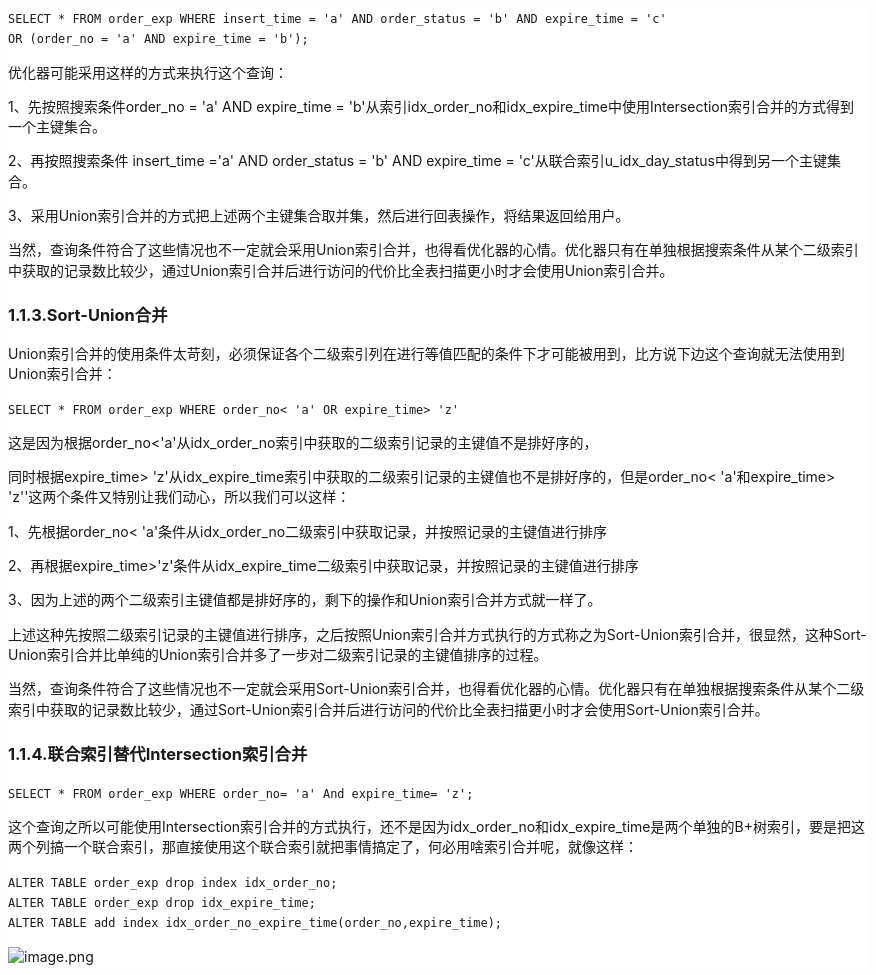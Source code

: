 ```
SELECT * FROM order_exp WHERE insert_time = 'a' AND order_status = 'b' AND expire_time = 'c'
OR (order_no = 'a' AND expire_time = 'b');
```

优化器可能采用这样的方式来执行这个查询：

1、先按照搜索条件order_no = 'a' AND expire_time = 'b'从索引idx_order_no和idx_expire_time中使用Intersection索引合并的方式得到一个主键集合。

2、再按照搜索条件 insert_time ='a' AND order_status = 'b' AND expire_time = 'c'从联合索引u_idx_day_status中得到另一个主键集合。

3、采用Union索引合并的方式把上述两个主键集合取并集，然后进行回表操作，将结果返回给用户。

当然，查询条件符合了这些情况也不一定就会采用Union索引合并，也得看优化器的心情。优化器只有在单独根据搜索条件从某个二级索引中获取的记录数比较少，通过Union索引合并后进行访问的代价比全表扫描更小时才会使用Union索引合并。

### 1.1.3.Sort-Union合并

Union索引合并的使用条件太苛刻，必须保证各个二级索引列在进行等值匹配的条件下才可能被用到，比方说下边这个查询就无法使用到Union索引合并：

```
SELECT * FROM order_exp WHERE order_no< 'a' OR expire_time> 'z'
```

这是因为根据order_no&#x3c;'a'从idx_order_no索引中获取的二级索引记录的主键值不是排好序的，

同时根据expire_time> 'z'从idx_expire_time索引中获取的二级索引记录的主键值也不是排好序的，但是order_no&#x3c; 'a'和expire_time> 'z''这两个条件又特别让我们动心，所以我们可以这样：

1、先根据order_no&#x3c; 'a'条件从idx_order_no二级索引中获取记录，并按照记录的主键值进行排序

2、再根据expire_time>'z'条件从idx_expire_time二级索引中获取记录，并按照记录的主键值进行排序

3、因为上述的两个二级索引主键值都是排好序的，剩下的操作和Union索引合并方式就一样了。

上述这种先按照二级索引记录的主键值进行排序，之后按照Union索引合并方式执行的方式称之为Sort-Union索引合并，很显然，这种Sort-Union索引合并比单纯的Union索引合并多了一步对二级索引记录的主键值排序的过程。

当然，查询条件符合了这些情况也不一定就会采用Sort-Union索引合并，也得看优化器的心情。优化器只有在单独根据搜索条件从某个二级索引中获取的记录数比较少，通过Sort-Union索引合并后进行访问的代价比全表扫描更小时才会使用Sort-Union索引合并。

### 1.1.4.联合索引替代Intersection索引合并

```
SELECT * FROM order_exp WHERE order_no= 'a' And expire_time= 'z';
```

这个查询之所以可能使用Intersection索引合并的方式执行，还不是因为idx_order_no和idx_expire_time是两个单独的B+树索引，要是把这两个列搞一个联合索引，那直接使用这个联合索引就把事情搞定了，何必用啥索引合并呢，就像这样：

```
ALTER TABLE order_exp drop index idx_order_no;
ALTER TABLE order_exp drop idx_expire_time;
ALTER TABLE add index idx_order_no_expire_time(order_no,expire_time);
```

![image.png](https://raw.githubusercontent.com/pvisanhash/PicSiteRepo1/main/note/img/202307251321279.png)
